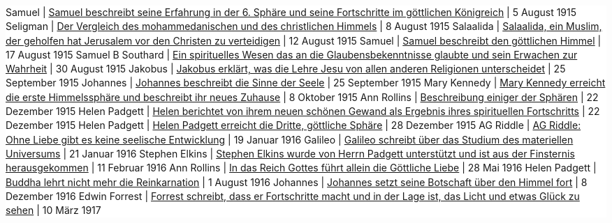 Samuel | [Samuel beschreibt seine Erfahrung in der 6. Sphäre und seine Fortschritte im göttlichen Königreich](/padgett-botschaften/padgett-botschaften-in-reihenfolge-des-datums/padgett-botschaften-1915-januar-august/samuel-beschreibt-seine-erfahrung-in-der-6-sphaere-und-seine-fortschritte-im-goettlichen-koenigreich-jep-samuel-5-august-1915/) | 5 August 1915
Seligman | [Der Vergleich des mohammedanischen und des christlichen Himmels](/padgett-botschaften/padgett-botschaften-in-reihenfolge-des-datums/padgett-botschaften-1915-januar-august/der-vergleich-des-mohammedanischen-und-des-christlichen-himmels-jep-seligman-8-august-1915/) | 8 August 1915
Salaalida | [Salaalida, ein Muslim, der geholfen hat Jerusalem vor den Christen zu verteidigen](/padgett-botschaften/padgett-botschaften-in-reihenfolge-des-datums/padgett-botschaften-1915-januar-august/salaalida-ein-muslim-der-geholfen-hat-jerusalem-vor-den-christen-zu-verteidigen-jep-salaalida-12-august-1915/) | 12 August 1915
Samuel | [Samuel beschreibt den göttlichen Himmel](/padgett-botschaften/padgett-botschaften-in-reihenfolge-des-datums/padgett-botschaften-1915-januar-august/samuel-beschreibt-den-goettlichen-himmel-jep-samuel-17-august-1915/) | 17 August 1915
Samuel B Southard | [Ein spirituelles Wesen das an die Glaubensbekenntnisse glaubte und sein Erwachen zur Wahrheit](/padgett-botschaften/padgett-botschaften-in-reihenfolge-des-datums/padgett-botschaften-1915-januar-august/ein-spirituelles-wesen-das-an-die-glaubensbekenntnisse-glaubte-und-sein-erwachen-zur-wahrheit-jep-samuel-b-southard-30-august-1915/) | 30 August 1915
Jakobus | [Jakobus erklärt, was die Lehre Jesu von allen anderen Religionen unterscheidet](/padgett-botschaften/padgett-botschaften-in-reihenfolge-des-datums/padgett-botschaften-1915-september-dezember/jakobus-erklaert-was-die-lehre-jesu-von-allen-anderen-religionen-unterscheidet-jep-jakobus-25-september-1915/) | 25 September 1915
Johannes | [Johannes beschreibt die Sinne der Seele](/padgett-botschaften/padgett-botschaften-in-reihenfolge-des-datums/padgett-botschaften-1915-september-dezember/johannes-beschreibt-die-sinne-der-seele-jep-johannes-25-september-1915/) | 25 September 1915
Mary Kennedy | [Mary Kennedy erreicht die erste Himmelssphäre und beschreibt ihr neues Zuhause](/padgett-botschaften/padgett-botschaften-in-reihenfolge-des-datums/padgett-botschaften-1915-september-dezember/mary-kennedy-erreicht-die-erste-himmelssphaere-und-beschreibt-ihr-neues-zuhause-jep-mary-kennedy-8-oktober-1915/) | 8 Oktober 1915
Ann Rollins | [Beschreibung einiger der Sphären](/padgett-botschaften/padgett-botschaften-in-reihenfolge-des-datums/padgett-botschaften-1915-september-dezember/beschreibung-einiger-der-sphaeren-jep-ann-rollins-22-dezember-1915/) | 22 Dezember 1915
Helen Padgett | [Helen berichtet von ihrem neuen schönen Gewand als Ergebnis ihres spirituellen Fortschritts](/padgett-botschaften/padgett-botschaften-in-reihenfolge-des-datums/padgett-botschaften-1915-september-dezember/helen-berichtet-von-ihrem-neuen-schoenen-gewand-als-ergebnis-ihres-spirituellen-fortschritts-jep-helen-padgett-22-dezember-1915/) | 22 Dezember 1915
Helen Padgett | [Helen Padgett erreicht die Dritte, göttliche Sphäre](/padgett-botschaften/padgett-botschaften-in-reihenfolge-des-datums/padgett-botschaften-1915-september-dezember/helen-padgett-erreicht-die-dritte-goettliche-sphaere-jep-helen-padgett-28-dezember-1915/) | 28 Dezember 1915
AG Riddle | [AG Riddle: Ohne Liebe gibt es keine seelische Entwicklung](/padgett-botschaften/padgett-botschaften-in-reihenfolge-des-datums/padgett-botschaften-1916/ag-riddle-ohne-liebe-gibt-es-keine-seelische-entwicklung-jep-ag-riddle-19-januar-1916/) | 19 Januar 1916
Galileo | [Galileo schreibt über das Studium des materiellen Universums](/padgett-botschaften/padgett-botschaften-in-reihenfolge-des-datums/padgett-botschaften-1916/galileo-schreibt-ueber-das-studium-des-materiellen-universums-jep-galileo-21-januar-1916/) | 21 Januar 1916
Stephen Elkins | [Stephen Elkins wurde von Herrn Padgett unterstützt und ist aus der Finsternis herausgekommen](/padgett-botschaften/padgett-botschaften-in-reihenfolge-des-datums/padgett-botschaften-1916/stephen-elkins-wurde-von-herrn-padgett-unterstuetzt-und-ist-aus-der-finsternis-herausgekommen-jep-stephen-elkins-11-februar-1916/) | 11 Februar 1916
Ann Rollins | [In das Reich Gottes führt allein die Göttliche Liebe](/padgett-botschaften/padgett-botschaften-in-reihenfolge-des-datums/padgett-botschaften-1916/in-das-reich-gottes-fuehrt-allein-die-goettliche-liebe-jep-ann-rollins-28-mai-1916/) | 28 Mai 1916
Helen Padgett | [Buddha lehrt nicht mehr die Reinkarnation](/padgett-botschaften/padgett-botschaften-in-reihenfolge-des-datums/padgett-botschaften-1916/buddha-lehrt-nicht-mehr-die-reinkarnation-jep-helen-padgett-1-august-1916/) | 1 August 1916
Johannes | [Johannes setzt seine Botschaft über den Himmel fort](/padgett-botschaften/padgett-botschaften-in-reihenfolge-des-datums/padgett-botschaften-1916/johannes-setzt-seine-botschaft-ueber-den-himmel-fort-jep-johannes-8-dezember-1916/) | 8 Dezember 1916
Edwin Forrest | [Forrest schreibt, dass er Fortschritte macht und in der Lage ist, das Licht und etwas Glück zu sehen](/padgett-botschaften/padgett-botschaften-in-reihenfolge-des-datums/padgett-botschaften-1917/forrest-schreibt-dass-er-fortschritte-macht-und-in-der-lage-ist-das-licht-und-etwas-glueck-zu-sehen-jep-edwin-forrest-10-maerz-1917/) | 10 März 1917